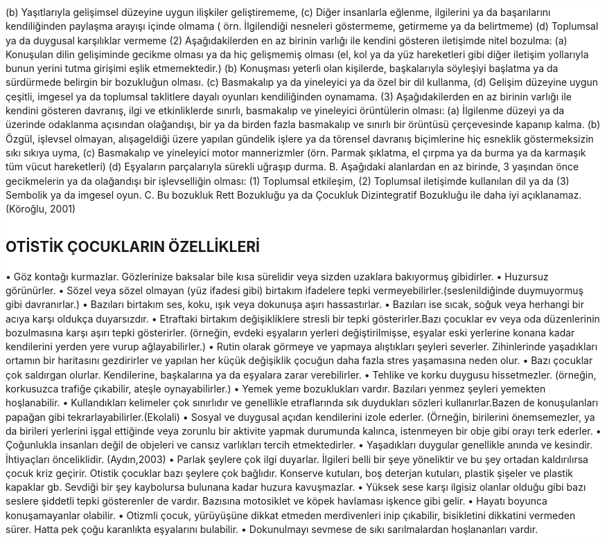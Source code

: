 (b) Yaşıtlarıyla gelişimsel düzeyine uygun ilişkiler geliştirememe,
(c) Diğer insanlarla eğlenme, ilgilerini ya da başarılarını kendiliğinden paylaşma arayışı içinde olmama ( örn. İlgilendiği nesneleri göstermeme, getirmeme ya da belirtmeme)
(d) Toplumsal ya da duygusal karşılıklar vermeme
(2) Aşağıdakilerden en az birinin varlığı ile kendini gösteren iletişimde nitel bozulma:
(a) Konuşulan dilin gelişiminde gecikme olması ya da hiç gelişmemiş olması (el, kol ya da yüz hareketleri gibi diğer iletişim yollarıyla bunun yerini tutma girişimi eşlik etmemektedir.)
(b) Konuşması yeterli olan kişilerde, başkalarıyla söyleşiyi başlatma ya da sürdürmede belirgin bir bozukluğun olması.
(c) Basmakalıp ya da yineleyici ya da özel bir dil kullanma,
(d) Gelişim düzeyine uygun çeşitli, imgesel ya da toplumsal taklitlere dayalı oyunları kendiliğinden oynamama.
(3) Aşağıdakilerden en az birinin varlığı ile kendini gösteren davranış, ilgi ve etkinliklerde sınırlı, basmakalıp ve yineleyici örüntülerin olması:
(a) İlgilenme düzeyi ya da üzerinde odaklanma açısından olağandışı, bir ya da birden fazla basmakalıp ve sınırlı bir örüntüsü çerçevesinde kapanıp kalma.
(b) Özgül, işlevsel olmayan, alışageldiği üzere yapılan gündelik işlere ya da törensel davranış biçimlerine hiç esneklik göstermeksizin sıkı sıkıya uyma,
(c) Basmakalıp ve yineleyici motor mannerizmler (örn. Parmak şıklatma, el çırpma ya da burma ya da karmaşık tüm vücut hareketleri)
(d) Eşyaların parçalarıyla sürekli uğraşıp durma.
B. Aşağıdaki alanlardan en az birinde, 3 yaşından önce gecikmelerin ya da olağandışı bir işlevselliğin olması:
(1) Toplumsal etkileşim,
(2) Toplumsal iletişimde kullanılan dil ya da
(3) Sembolik ya da imgesel oyun.
C. Bu bozukluk Rett Bozukluğu ya da Çocukluk Dizintegratif Bozukluğu ile daha iyi açıklanamaz. (Köroğlu, 2001)
<h2><strong>OTİSTİK ÇOCUKLARIN ÖZELLİKLERİ</strong></h2>
• Göz kontağı kurmazlar. Gözlerinize baksalar bile kısa sürelidir veya sizden uzaklara bakıyormuş gibidirler.
• Huzursuz görünürler.
• Sözel veya sözel olmayan (yüz ifadesi gibi) birtakım ifadelere tepki vermeyebilirler.(seslenildiğinde duymuyormuş gibi davranırlar.)
• Bazıları birtakım ses, koku, ışık veya dokunuşa aşırı hassastırlar.
• Bazıları ise sıcak, soğuk veya herhangi bir acıya karşı oldukça duyarsızdır.
• Etraftaki birtakım değişikliklere stresli bir tepki gösterirler.Bazı çocuklar ev veya oda düzenlerinin bozulmasına karşı aşırı tepki gösterirler. (örneğin, evdeki eşyaların yerleri değiştirilmişse, eşyalar eski yerlerine konana kadar kendilerini yerden yere vurup ağlayabilirler.)
• Rutin olarak görmeye ve yapmaya alıştıkları şeyleri severler. Zihinlerinde yaşadıkları ortamın bir haritasını gezdirirler ve yapılan her küçük değişiklik çocuğun daha fazla stres yaşamasına neden olur.
• Bazı çocuklar çok saldırgan olurlar. Kendilerine, başkalarına ya da eşyalara zarar verebilirler.
• Tehlike ve korku duygusu hissetmezler. (örneğin, korkusuzca trafiğe çıkabilir, ateşle oynayabilirler.)
• Yemek yeme bozuklukları vardır. Bazıları yenmez şeyleri yemekten hoşlanabilir.
• Kullandıkları kelimeler çok sınırlıdır ve genellikle etraflarında sık duydukları sözleri kullanırlar.Bazen de konuşulanları papağan gibi tekrarlayabilirler.(Ekolali)
• Sosyal ve duygusal açıdan kendilerini izole ederler. (Örneğin, birilerini önemsemezler, ya da birileri yerlerini işgal ettiğinde veya zorunlu bir aktivite yapmak durumunda kalınca, istenmeyen bir obje gibi orayı terk ederler.
• Çoğunlukla insanları değil de objeleri ve cansız varlıkları tercih etmektedirler.
• Yaşadıkları duygular genellikle anında ve kesindir. İhtiyaçları önceliklidir. (Aydın,2003)
• Parlak şeylere çok ilgi duyarlar. İlgileri belli bir şeye yöneliktir ve bu şey ortadan kaldırılırsa çocuk kriz geçirir. Otistik çocuklar bazı şeylere çok bağlıdır. Konserve kutuları, boş deterjan kutuları, plastik şişeler ve plastik kapaklar gb. Sevdiği bir şey kaybolursa bulunana kadar huzura kavuşmazlar.
• Yüksek sese karşı ilgisiz olanlar olduğu gibi bazı seslere şiddetli tepki gösterenler de vardır. Bazısına motosiklet ve köpek havlaması işkence gibi gelir.
• Hayatı boyunca konuşamayanlar olabilir.
• Otizmli çocuk, yürüyüşüne dikkat etmeden merdivenleri inip çıkabilir, bisikletini dikkatini vermeden sürer. Hatta pek çoğu karanlıkta eşyalarını bulabilir.
• Dokunulmayı sevmese de sıkı sarılmalardan hoşlananları vardır.